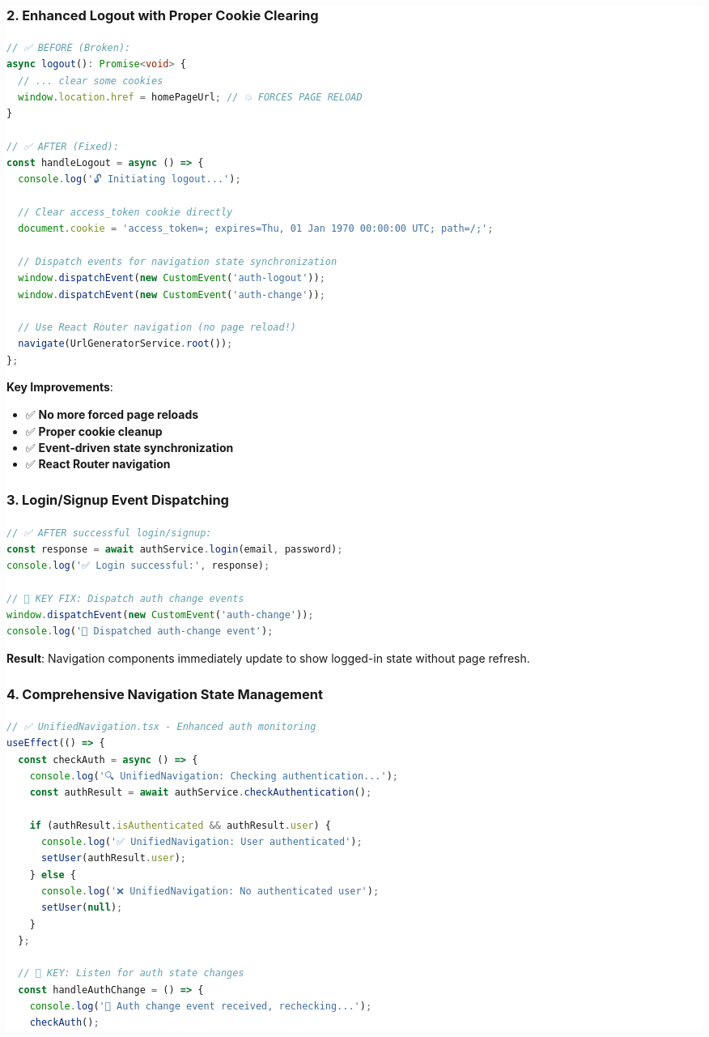 ### **2. Enhanced Logout with Proper Cookie Clearing**
```typescript
// ✅ BEFORE (Broken):
async logout(): Promise<void> {
  // ... clear some cookies
  window.location.href = homePageUrl; // 💥 FORCES PAGE RELOAD
}

// ✅ AFTER (Fixed):
const handleLogout = async () => {
  console.log('🔓 Initiating logout...');
  
  // Clear access_token cookie directly
  document.cookie = 'access_token=; expires=Thu, 01 Jan 1970 00:00:00 UTC; path=/;';
  
  // Dispatch events for navigation state synchronization  
  window.dispatchEvent(new CustomEvent('auth-logout'));
  window.dispatchEvent(new CustomEvent('auth-change'));
  
  // Use React Router navigation (no page reload!)
  navigate(UrlGeneratorService.root());
};
```

**Key Improvements**:
- ✅ **No more forced page reloads**
- ✅ **Proper cookie cleanup**
- ✅ **Event-driven state synchronization**
- ✅ **React Router navigation**

### **3. Login/Signup Event Dispatching**
```typescript
// ✅ AFTER successful login/signup:
const response = await authService.login(email, password);
console.log('✅ Login successful:', response);

// 🎯 KEY FIX: Dispatch auth change events
window.dispatchEvent(new CustomEvent('auth-change'));
console.log('📡 Dispatched auth-change event');
```

**Result**: Navigation components immediately update to show logged-in state without page refresh.

### **4. Comprehensive Navigation State Management**
```typescript
// ✅ UnifiedNavigation.tsx - Enhanced auth monitoring
useEffect(() => {
  const checkAuth = async () => {
    console.log('🔍 UnifiedNavigation: Checking authentication...');
    const authResult = await authService.checkAuthentication();
    
    if (authResult.isAuthenticated && authResult.user) {
      console.log('✅ UnifiedNavigation: User authenticated');
      setUser(authResult.user);
    } else {
      console.log('❌ UnifiedNavigation: No authenticated user');
      setUser(null);
    }
  };

  // 🎯 KEY: Listen for auth state changes
  const handleAuthChange = () => {
    console.log('📡 Auth change event received, rechecking...');
    checkAuth();
```